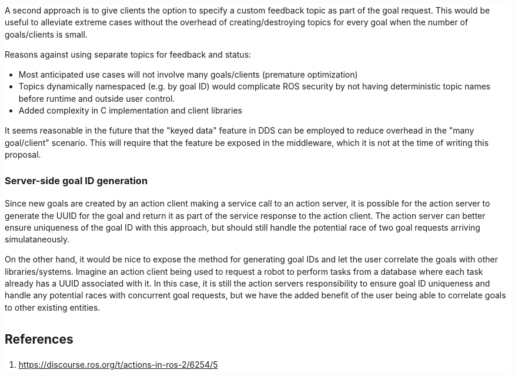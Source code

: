 A second approach is to give clients the option to specify a custom feedback topic as part of the goal request.
This would be useful to alleviate extreme cases without the overhead of creating/destroying topics for every goal when the number of goals/clients is small.

Reasons against using separate topics for feedback and status:
- Most anticipated use cases will not involve many goals/clients (premature optimization)
- Topics dynamically namespaced (e.g. by goal ID) would complicate ROS security by not having deterministic topic names before runtime and outside user control.
- Added complexity in C implementation and client libraries

It seems reasonable in the future that the "keyed data" feature in DDS can be employed to reduce overhead in the "many goal/client" scenario.
This will require that the feature be exposed in the middleware, which it is not at the time of writing this proposal.

### Server-side goal ID generation

Since new goals are created by an action client making a service call to an action server, it is possible for the action server to generate the UUID for the goal and return it as part of the service response to the action client.
The action server can better ensure uniqueness of the goal ID with this approach, but should still handle the potential race of two goal requests arriving simulataneously.

On the other hand, it would be nice to expose the method for generating goal IDs and let the user correlate the goals with other libraries/systems.
Imagine an action client being used to request a robot to perform tasks from a database where each task already has a UUID associated with it.
In this case, it is still the action servers responsibility to ensure goal ID uniqueness and handle any potential races with concurrent goal requests, but we have the added benefit of the user being able to correlate goals to other existing entities.

## References

1. <a name="separatelib" href="https://discourse.ros.org/t/actions-in-ros-2/6254/5">https://discourse.ros.org/t/actions-in-ros-2/6254/5</a>
